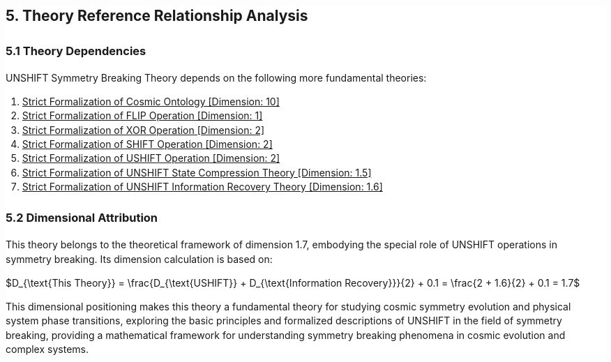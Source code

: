 ## 5. Theory Reference Relationship Analysis

### 5.1 Theory Dependencies

UNSHIFT Symmetry Breaking Theory depends on the following more fundamental theories:

1. [Strict Formalization of Cosmic Ontology [Dimension: 10]](formal_theory_cosmic_ontology_en.md)
2. [Strict Formalization of FLIP Operation [Dimension: 1]](formal_theory_flip_operation_en.md)
3. [Strict Formalization of XOR Operation [Dimension: 2]](formal_theory_xor_operation_en.md)
4. [Strict Formalization of SHIFT Operation [Dimension: 2]](formal_theory_shift_operation_en.md)
5. [Strict Formalization of USHIFT Operation [Dimension: 2]](formal_theory_ushift_operation_en.md)
6. [Strict Formalization of UNSHIFT State Compression Theory [Dimension: 1.5]](formal_theory_unshift_state_compression_en.md)
7. [Strict Formalization of UNSHIFT Information Recovery Theory [Dimension: 1.6]](formal_theory_unshift_information_recovery_en.md)

### 5.2 Dimensional Attribution

This theory belongs to the theoretical framework of dimension 1.7, embodying the special role of UNSHIFT operations in symmetry breaking. Its dimension calculation is based on:

$`D_{\text{This Theory}} = \frac{D_{\text{USHIFT}} + D_{\text{Information Recovery}}}{2} + 0.1 = \frac{2 + 1.6}{2} + 0.1 = 1.7`$

This dimensional positioning makes this theory a fundamental theory for studying cosmic symmetry evolution and physical system phase transitions, exploring the basic principles and formalized descriptions of UNSHIFT in the field of symmetry breaking, providing a mathematical framework for understanding symmetry breaking phenomena in cosmic evolution and complex systems. 